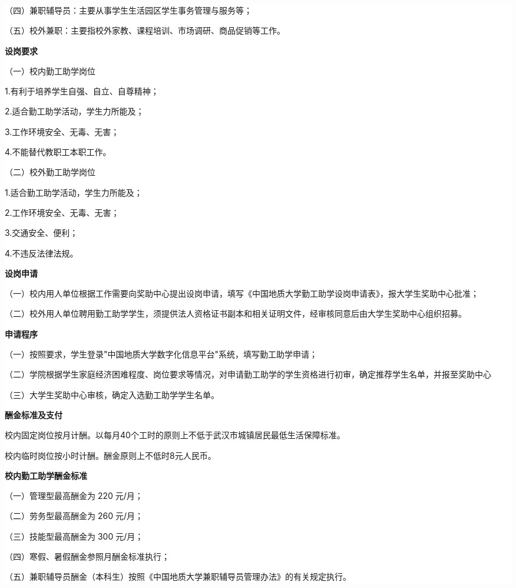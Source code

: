 （四）兼职辅导员：主要从事学生生活园区学生事务管理与服务等；

（五）校外兼职：主要指校外家教、课程培训、市场调研、商品促销等工作。

**设岗要求**

（一）校内勤工助学岗位

1.有利于培养学生自强、自立、自尊精神；

2.适合勤工助学活动，学生力所能及；

3.工作环境安全、无毒、无害；

4.不能替代教职工本职工作。

（二）校外勤工助学岗位

1.适合勤工助学活动，学生力所能及；

2.工作环境安全、无毒、无害；

3.交通安全、便利；

4.不违反法律法规。

**设岗申请**

（一）校内用人单位根据工作需要向奖助中心提出设岗申请，填写《中国地质大学勤工助学设岗申请表》，报大学生奖助中心批准；

（二）校外用人单位聘用勤工助学学生，须提供法人资格证书副本和相关证明文件，经审核同意后由大学生奖助中心组织招募。

**申请程序**

（一）按照要求，学生登录"中国地质大学数字化信息平台"系统，填写勤工助学申请；

（二）学院根据学生家庭经济困难程度、岗位要求等情况，对申请勤工助学的学生资格进行初审，确定推荐学生名单，并报至奖助中心

（三）大学生奖助中心审核，确定入选勤工助学学生名单。

**酬金标准及支付**

校内固定岗位按月计酬。以每月40个工时的原则上不低于武汉市城镇居民最低生活保障标准。

校内临时岗位按小时计酬。酬金原则上不低时8元人民币。

**校内勤工助学酬金标准**

（一）管理型最高酬金为 220 元/月；

（二）劳务型最高酬金为 260 元/月；

（三）技能型最高酬金为 300 元/月；

（四）寒假、暑假酬金参照月酬金标准执行；

（五）兼职辅导员酬金（本科生）按照《中国地质大学兼职辅导员管理办法》的有关规定执行。
